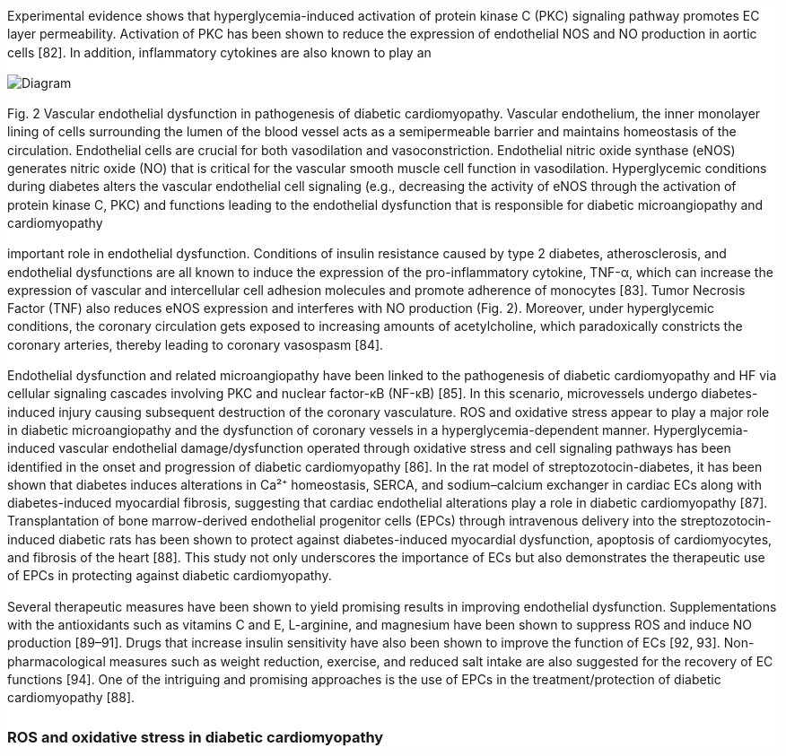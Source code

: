 Experimental evidence shows that hyperglycemia-induced activation of protein kinase C (PKC) signaling pathway promotes EC layer permeability. Activation of PKC has been shown to reduce the expression of endothelial NOS and NO production in aortic cells [82]. In addition, inflammatory cytokines are also known to play an

![Diagram](attachment:diagram.png)

Fig. 2 Vascular endothelial dysfunction in pathogenesis of diabetic cardiomyopathy. Vascular endothelium, the inner monolayer lining of cells surrounding the lumen of the blood vessel acts as a semipermeable barrier and maintains homeostasis of the circulation. Endothelial cells are crucial for both vasodilation and vasoconstriction. Endothelial nitric oxide synthase (eNOS) generates nitric oxide (NO) that is critical for the vascular smooth muscle cell function in vasodilation. Hyperglycemic conditions during diabetes alters the vascular endothelial cell signaling (e.g., decreasing the activity of eNOS through the activation of protein kinase C, PKC) and functions leading to the endothelial dysfunction that is responsible for diabetic microangiopathy and cardiomyopathy

important role in endothelial dysfunction. Conditions of insulin resistance caused by type 2 diabetes, atherosclerosis, and endothelial dysfunctions are all known to induce the expression of the pro-inflammatory cytokine, TNF-α, which can increase the expression of vascular and intercellular cell adhesion molecules and promote adherence of monocytes [83]. Tumor Necrosis Factor (TNF) also reduces eNOS expression and interferes with NO production (Fig. 2). Moreover, under hyperglycemic conditions, the coronary circulation gets exposed to increasing amounts of acetylcholine, which paradoxically constricts the coronary arteries, thereby leading to coronary vasospasm [84].

Endothelial dysfunction and related microangiopathy have been linked to the pathogenesis of diabetic cardiomyopathy and HF via cellular signaling cascades involving PKC and nuclear factor-κB (NF-κB) [85]. In this scenario, microvessels undergo diabetes-induced injury causing subsequent destruction of the coronary vasculature. ROS and oxidative stress appear to play a major role in diabetic microangiopathy and the dysfunction of coronary vessels in a hyperglycemia-dependent manner. Hyperglycemia-induced vascular endothelial damage/dysfunction operated through oxidative stress and cell signaling pathways has been identified in the onset and progression of diabetic cardiomyopathy [86]. In the rat model of streptozotocin-diabetes, it has been shown that diabetes induces alterations
in Ca²⁺ homeostasis, SERCA, and sodium–calcium exchanger in cardiac ECs along with diabetes-induced myocardial fibrosis, suggesting that cardiac endothelial alterations play a role in diabetic cardiomyopathy [87]. Transplantation of bone marrow-derived endothelial progenitor cells (EPCs) through intravenous delivery into the streptozotocin-induced diabetic rats has been shown to protect against diabetes-induced myocardial dysfunction, apoptosis of cardiomyocytes, and fibrosis of the heart [88]. This study not only underscores the importance of ECs but also demonstrates the therapeutic use of EPCs in protecting against diabetic cardiomyopathy.

Several therapeutic measures have been shown to yield promising results in improving endothelial dysfunction. Supplementations with the antioxidants such as vitamins C and E, L-arginine, and magnesium have been shown to suppress ROS and induce NO production [89–91]. Drugs that increase insulin sensitivity have also been shown to improve the function of ECs [92, 93]. Non-pharmacological measures such as weight reduction, exercise, and reduced salt intake are also suggested for the recovery of EC functions [94]. One of the intriguing and promising approaches is the use of EPCs in the treatment/protection of diabetic cardiomyopathy [88].

### ROS and oxidative stress in diabetic cardiomyopathy

